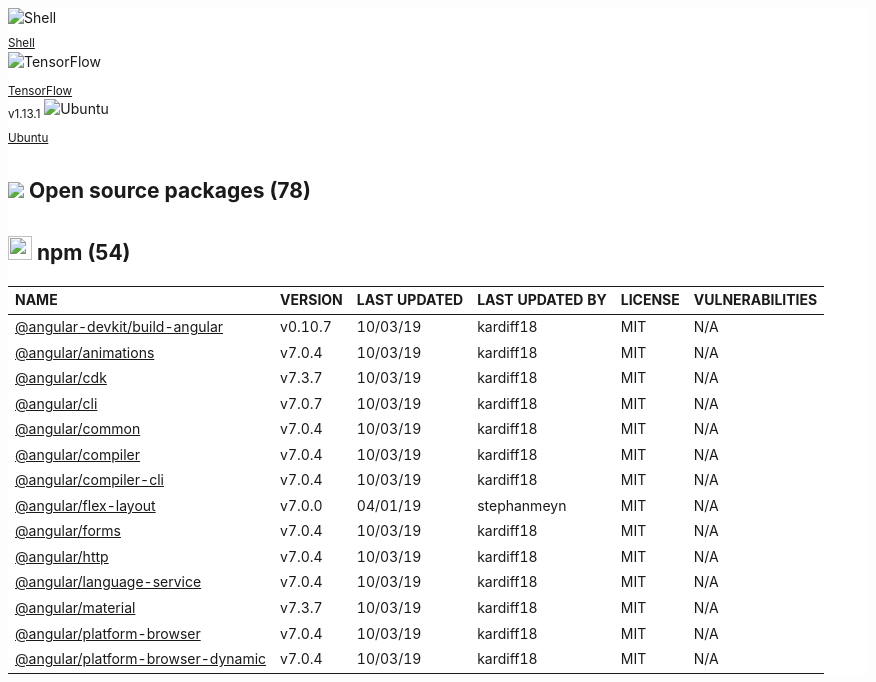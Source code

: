 <td align='center'>
  <img width='36' height='36' src='https://img.stackshare.io/service/4631/default_c2062d40130562bdc836c13dbca02d318205a962.png' alt='Shell'>
  <br>
  <sub><a href="https://en.wikipedia.org/wiki/Shell_script">Shell</a></sub>
  <br>
  <sub></sub>
</td>

<td align='center'>
  <img width='36' height='36' src='https://img.stackshare.io/service/4717/FtFnqC38_400x400.png' alt='TensorFlow'>
  <br>
  <sub><a href="https://www.tensorflow.org">TensorFlow</a></sub>
  <br>
  <sub>v1.13.1</sub>
</td>

</tr>
<tr>
  <td align='center'>
  <img width='36' height='36' src='https://img.stackshare.io/service/3511/cof_orange_hex.jpg' alt='Ubuntu'>
  <br>
  <sub><a href="http://www.ubuntu.com/">Ubuntu</a></sub>
  <br>
  <sub></sub>
</td>

</tr>
</table>


## <img src='https://img.stackshare.io/group.svg' /> Open source packages (78)</h2>

## <img width='24' height='24' src='https://img.stackshare.io/service/1120/lejvzrnlpb308aftn31u.png'/> npm (54)

|NAME|VERSION|LAST UPDATED|LAST UPDATED BY|LICENSE|VULNERABILITIES|
|:------|:------|:------|:------|:------|:------|
|[@angular-devkit/build-angular](https://www.npmjs.com/@angular-devkit/build-angular)|v0.10.7|10/03/19|kardiff18 |MIT|N/A|
|[@angular/animations](https://www.npmjs.com/@angular/animations)|v7.0.4|10/03/19|kardiff18 |MIT|N/A|
|[@angular/cdk](https://www.npmjs.com/@angular/cdk)|v7.3.7|10/03/19|kardiff18 |MIT|N/A|
|[@angular/cli](https://www.npmjs.com/@angular/cli)|v7.0.7|10/03/19|kardiff18 |MIT|N/A|
|[@angular/common](https://www.npmjs.com/@angular/common)|v7.0.4|10/03/19|kardiff18 |MIT|N/A|
|[@angular/compiler](https://www.npmjs.com/@angular/compiler)|v7.0.4|10/03/19|kardiff18 |MIT|N/A|
|[@angular/compiler-cli](https://www.npmjs.com/@angular/compiler-cli)|v7.0.4|10/03/19|kardiff18 |MIT|N/A|
|[@angular/flex-layout](https://www.npmjs.com/@angular/flex-layout)|v7.0.0|04/01/19|stephanmeyn |MIT|N/A|
|[@angular/forms](https://www.npmjs.com/@angular/forms)|v7.0.4|10/03/19|kardiff18 |MIT|N/A|
|[@angular/http](https://www.npmjs.com/@angular/http)|v7.0.4|10/03/19|kardiff18 |MIT|N/A|
|[@angular/language-service](https://www.npmjs.com/@angular/language-service)|v7.0.4|10/03/19|kardiff18 |MIT|N/A|
|[@angular/material](https://www.npmjs.com/@angular/material)|v7.3.7|10/03/19|kardiff18 |MIT|N/A|
|[@angular/platform-browser](https://www.npmjs.com/@angular/platform-browser)|v7.0.4|10/03/19|kardiff18 |MIT|N/A|
|[@angular/platform-browser-dynamic](https://www.npmjs.com/@angular/platform-browser-dynamic)|v7.0.4|10/03/19|kardiff18 |MIT|N/A|